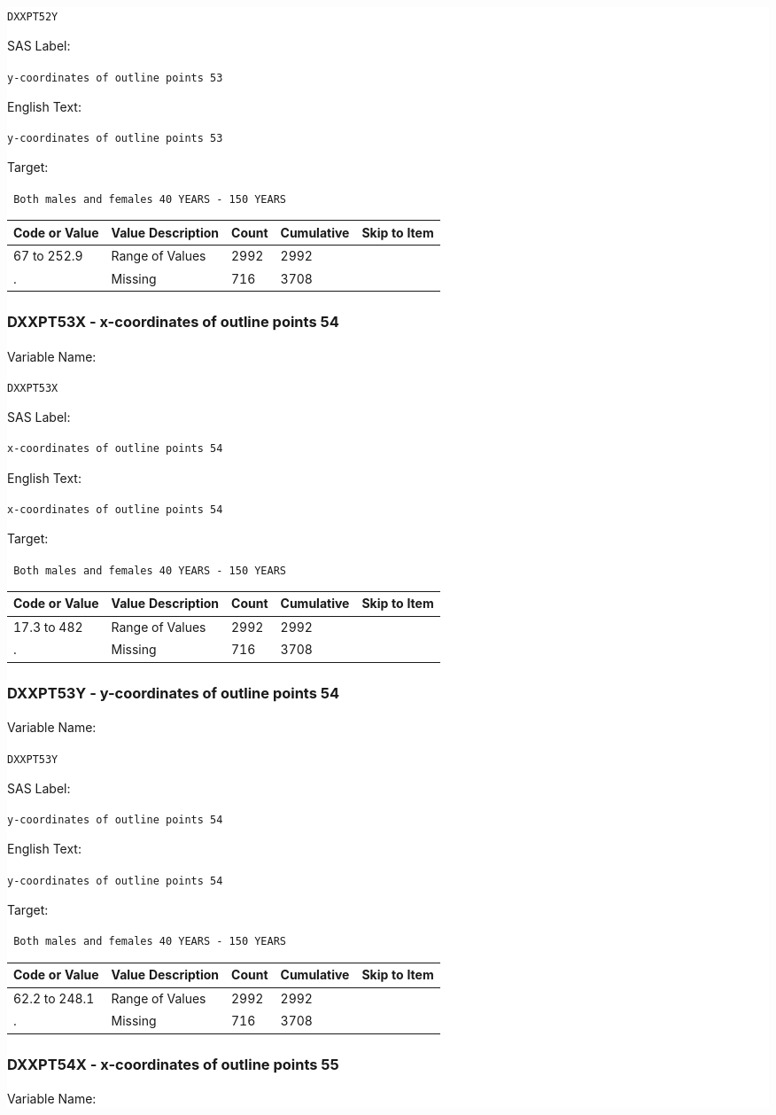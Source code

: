     DXXPT52Y
SAS Label:

    y-coordinates of outline points 53
English Text:

    y-coordinates of outline points 53
Target:

     Both males and females 40 YEARS - 150 YEARS
Code or Value | Value Description | Count | Cumulative | Skip to Item  
---|---|---|---|---  
67 to 252.9 | Range of Values | 2992 | 2992 |   
. | Missing | 716 | 3708 |   
  
### DXXPT53X - x-coordinates of outline points 54

Variable Name:

    DXXPT53X
SAS Label:

    x-coordinates of outline points 54
English Text:

    x-coordinates of outline points 54
Target:

     Both males and females 40 YEARS - 150 YEARS
Code or Value | Value Description | Count | Cumulative | Skip to Item  
---|---|---|---|---  
17.3 to 482 | Range of Values | 2992 | 2992 |   
. | Missing | 716 | 3708 |   
  
### DXXPT53Y - y-coordinates of outline points 54

Variable Name:

    DXXPT53Y
SAS Label:

    y-coordinates of outline points 54
English Text:

    y-coordinates of outline points 54
Target:

     Both males and females 40 YEARS - 150 YEARS
Code or Value | Value Description | Count | Cumulative | Skip to Item  
---|---|---|---|---  
62.2 to 248.1 | Range of Values | 2992 | 2992 |   
. | Missing | 716 | 3708 |   
  
### DXXPT54X - x-coordinates of outline points 55

Variable Name:
